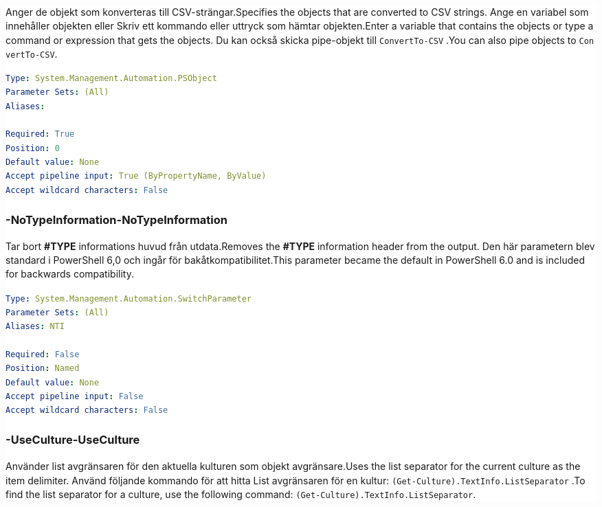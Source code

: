 <span data-ttu-id="550d5-145">Anger de objekt som konverteras till CSV-strängar.</span><span class="sxs-lookup"><span data-stu-id="550d5-145">Specifies the objects that are converted to CSV strings.</span></span> <span data-ttu-id="550d5-146">Ange en variabel som innehåller objekten eller Skriv ett kommando eller uttryck som hämtar objekten.</span><span class="sxs-lookup"><span data-stu-id="550d5-146">Enter a variable that contains the objects or type a command or expression that gets the objects.</span></span> <span data-ttu-id="550d5-147">Du kan också skicka pipe-objekt till `ConvertTo-CSV` .</span><span class="sxs-lookup"><span data-stu-id="550d5-147">You can also pipe objects to `ConvertTo-CSV`.</span></span>

```yaml
Type: System.Management.Automation.PSObject
Parameter Sets: (All)
Aliases:

Required: True
Position: 0
Default value: None
Accept pipeline input: True (ByPropertyName, ByValue)
Accept wildcard characters: False
```

### <span data-ttu-id="550d5-148">-NoTypeInformation</span><span class="sxs-lookup"><span data-stu-id="550d5-148">-NoTypeInformation</span></span>

<span data-ttu-id="550d5-149">Tar bort **#TYPE** informations huvud från utdata.</span><span class="sxs-lookup"><span data-stu-id="550d5-149">Removes the **#TYPE** information header from the output.</span></span> <span data-ttu-id="550d5-150">Den här parametern blev standard i PowerShell 6,0 och ingår för bakåtkompatibilitet.</span><span class="sxs-lookup"><span data-stu-id="550d5-150">This parameter became the default in PowerShell 6.0 and is included for backwards compatibility.</span></span>

```yaml
Type: System.Management.Automation.SwitchParameter
Parameter Sets: (All)
Aliases: NTI

Required: False
Position: Named
Default value: None
Accept pipeline input: False
Accept wildcard characters: False
```

### <span data-ttu-id="550d5-151">-UseCulture</span><span class="sxs-lookup"><span data-stu-id="550d5-151">-UseCulture</span></span>

<span data-ttu-id="550d5-152">Använder list avgränsaren för den aktuella kulturen som objekt avgränsare.</span><span class="sxs-lookup"><span data-stu-id="550d5-152">Uses the list separator for the current culture as the item delimiter.</span></span> <span data-ttu-id="550d5-153">Använd följande kommando för att hitta List avgränsaren för en kultur: `(Get-Culture).TextInfo.ListSeparator` .</span><span class="sxs-lookup"><span data-stu-id="550d5-153">To find the list separator for a culture, use the following command: `(Get-Culture).TextInfo.ListSeparator`.</span></span>
